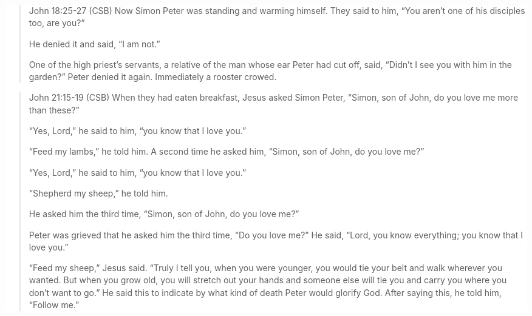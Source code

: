 >John 18:25-27 (CSB) Now Simon Peter was standing and warming himself. They said to him, “You aren’t one of his disciples too, are you?”
>
>He denied it and said, “I am not.”
>
>One of the high priest’s servants, a relative of the man whose ear Peter had cut off, said, “Didn’t I see you with him in the garden?” Peter denied it again. Immediately a rooster crowed.

>John 21:15-19 (CSB) When they had eaten breakfast, Jesus asked Simon Peter, “Simon, son of John, do you love me more than these?”
>
>“Yes, Lord,” he said to him, “you know that I love you.”
>
>“Feed my lambs,” he told him. A second time he asked him, “Simon, son of John, do you love me?”
>
>“Yes, Lord,” he said to him, “you know that I love you.”
>
>“Shepherd my sheep,” he told him.
>
>He asked him the third time, “Simon, son of John, do you love me?”
>
>Peter was grieved that he asked him the third time, “Do you love me?” He said, “Lord, you know everything; you know that I love you.”
>
>“Feed my sheep,” Jesus said. “Truly I tell you, when you were younger, you would tie your belt and walk wherever you wanted. But when you grow old, you will stretch out your hands and someone else will tie you and carry you where you don’t want to go.” He said this to indicate by what kind of death Peter would glorify God. After saying this, he told him, “Follow me.”

